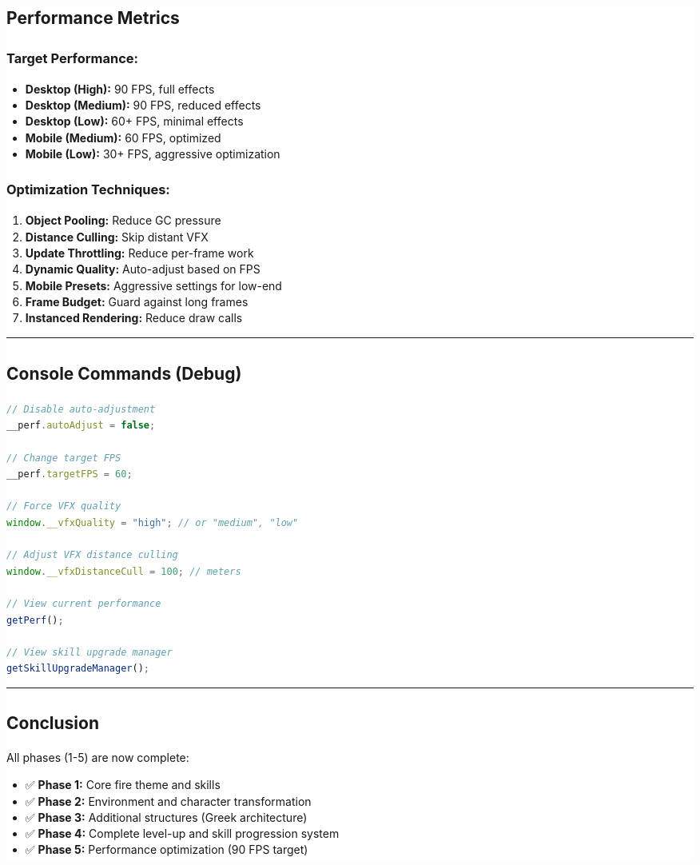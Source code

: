 
## Performance Metrics

### Target Performance:
- **Desktop (High):** 90 FPS, full effects
- **Desktop (Medium):** 90 FPS, reduced effects
- **Desktop (Low):** 60+ FPS, minimal effects
- **Mobile (Medium):** 60 FPS, optimized
- **Mobile (Low):** 30+ FPS, aggressive optimization

### Optimization Techniques:
1. **Object Pooling:** Reduce GC pressure
2. **Distance Culling:** Skip distant VFX
3. **Update Throttling:** Reduce per-frame work
4. **Dynamic Quality:** Auto-adjust based on FPS
5. **Mobile Presets:** Aggressive settings for low-end
6. **Frame Budget:** Guard against long frames
7. **Instanced Rendering:** Reduce draw calls

---

## Console Commands (Debug)

```javascript
// Disable auto-adjustment
__perf.autoAdjust = false;

// Change target FPS
__perf.targetFPS = 60;

// Force VFX quality
window.__vfxQuality = "high"; // or "medium", "low"

// Adjust VFX distance culling
window.__vfxDistanceCull = 100; // meters

// View current performance
getPerf();

// View skill upgrade manager
getSkillUpgradeManager();
```

---

## Conclusion

All phases (1-5) are now complete:
- ✅ **Phase 1:** Core fire theme and skills
- ✅ **Phase 2:** Environment and character transformation
- ✅ **Phase 3:** Additional structures (Greek architecture)
- ✅ **Phase 4:** Complete level-up and skill progression system
- ✅ **Phase 5:** Performance optimization (90 FPS target)
